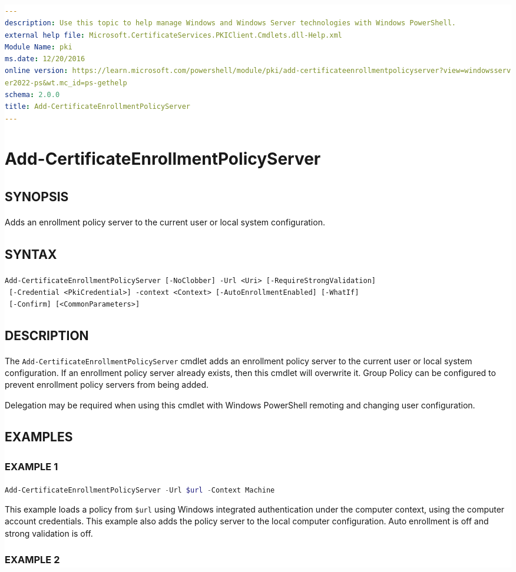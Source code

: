 ```yaml
---
description: Use this topic to help manage Windows and Windows Server technologies with Windows PowerShell.
external help file: Microsoft.CertificateServices.PKIClient.Cmdlets.dll-Help.xml
Module Name: pki
ms.date: 12/20/2016
online version: https://learn.microsoft.com/powershell/module/pki/add-certificateenrollmentpolicyserver?view=windowsserver2022-ps&wt.mc_id=ps-gethelp
schema: 2.0.0
title: Add-CertificateEnrollmentPolicyServer
---
```


# Add-CertificateEnrollmentPolicyServer

## SYNOPSIS

Adds an enrollment policy server to the current user or local system configuration.

## SYNTAX

```
Add-CertificateEnrollmentPolicyServer [-NoClobber] -Url <Uri> [-RequireStrongValidation]
 [-Credential <PkiCredential>] -context <Context> [-AutoEnrollmentEnabled] [-WhatIf]
 [-Confirm] [<CommonParameters>]
```

## DESCRIPTION

The `Add-CertificateEnrollmentPolicyServer` cmdlet adds an enrollment policy server to the current
user or local system configuration. If an enrollment policy server already exists, then this cmdlet
will overwrite it. Group Policy can be configured to prevent enrollment policy servers from being
added.

Delegation may be required when using this cmdlet with Windows PowerShell remoting and changing
user configuration.

## EXAMPLES

### EXAMPLE 1

```powershell
Add-CertificateEnrollmentPolicyServer -Url $url -Context Machine
```

This example loads a policy from `$url` using Windows integrated authentication under the computer
context, using the computer account credentials. This example also adds the policy server to the
local computer configuration. Auto enrollment is off and strong validation is off.

### EXAMPLE 2
